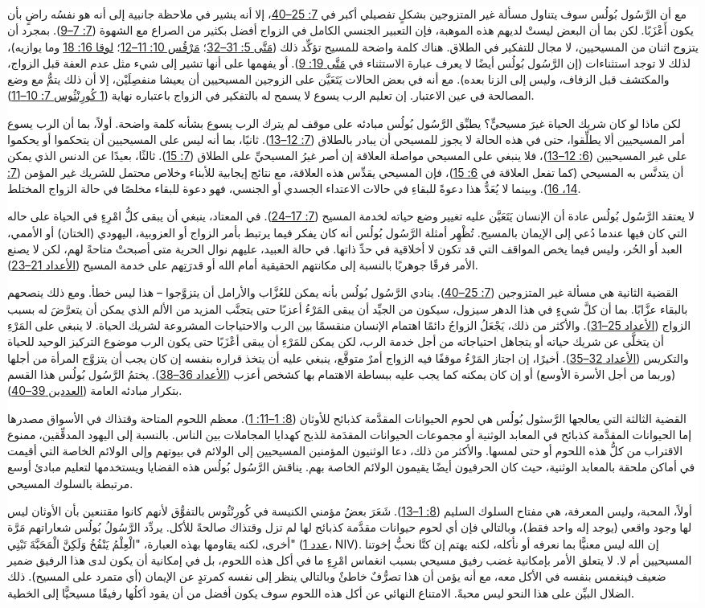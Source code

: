 مع أن الرَّسُول بُولُس سوف يتناول مسألة غير المتزوجين بشكلٍ تفصيلي أكبر في [7: 25–40](https://ref.ly/1Cor7:25-1Cor7:40)، إلا أنه يشير في ملاحظة جانبية إلى أنه هو نفسُه راضٍ بأن يكون أَعْزَبًا. لكن بما أن البعض ليستْ لديهم هذه الموهبة، فإن التعبير الجنسي الكامل في الزواج أفضل بكثير من الصراع مع الشهوة ([7: 7–9](https://ref.ly/1Cor7:7-1Cor7:9)). بمجرد أن يتزوج اثنان من المسيحيين، لا مجال للتفكير في الطلاق. هناك كلمة واضحة للمسيح تؤكِّد ذلك ([مَتَّى 5: 31–32](https://ref.ly/Matt5:31-Matt5:32)؛ [مَرْقُس 10: 11–12](https://ref.ly/Mark10:11-Mark10:12)؛ [لوقا 16: 18](https://ref.ly/Luke16:18) وما يوازيه)، لذلك لا توجد استثناءات (إن الرَّسُول بُولُس أيضًا لا يعرف عبارة الاستثناء في [مَتَّى 19: 9](https://ref.ly/Matt19:9)). أو يفهمها على أنها تشير إلى شيء مثل عدم العفة قبل الزواج، والمكتشف قبل الزفاف، وليس إلى الزنا بعده). مع أنه في بعض الحالات يَتَعَيَّن على الزوجين المسيحيين أن يعيشا منفصِلَيْن، إلا أن ذلك يتمُّ مع وضع المصالحة في عين الاعتبار. إن تعليم الرب يسوع لا يسمح له بالتفكير في الزواج باعتباره نهاية ([1 كُورِنْثُوس 7: 10–11](https://ref.ly/1Cor7:10-1Cor7:11)).

لكن ماذا لو كان شريك الحياة غيرَ مسيحيٍّ؟ يطبِّق الرَّسُول بُولُس مبادئه على موقف لم يترك الرب يسوع بشأنه كلمة واضحة. أولاً، بما أن الرب يسوع أمر المسيحيين ألا يطلِّقوا، حتى في هذه الحالة لا يجوز للمسيحي أن يبادر بالطلاق ([7: 12–13](https://ref.ly/1Cor7:12-1Cor7:13)). ثانيًا، بما أنه ليس على المسيحيين أن يتحكموا أو يحكموا على غير المسيحيين ([6: 12–13](https://ref.ly/1Cor6:12-1Cor6:13))، فلا ينبغي على المسيحي مواصلة العلاقة إن أصر غيرُ المسيحيِّ على الطلاق ([7: 15](https://ref.ly/1Cor7:15)). ثالثًا، بعيدًا عن الدنس الذي يمكن أن يتدنَّس به المسيحي (كما تفعل العلاقة في [6: 15](https://ref.ly/1Cor6:15))، فإن المسيحي يقدِّس هذه العلاقة، مع نتائج إيجابية للأبناء وخلاص محتمل للشريك غير المؤمن ([7: 14، 16](https://ref.ly/1Cor7:14)). وبينما لا يُعَدُّ هذا دعوةً للبقاءِ في حالات الاعتداء الجسدي أو الجنسي، فهو دعوة للبقاء مخلصًا في حالة الزواج المختلط.

لا يعتقد الرَّسُول بُولُس عادة أن الإنسان يَتَعَيَّن عليه تغيير وضع حياته لخدمة المسيح ([7: 17–24](https://ref.ly/1Cor7:17-1Cor7:24)). في المعتاد، ينبغي أن يبقى كلُّ امْرِءٍ في الحياة على حاله التي كان فيها عندما دُعي إلى الإيمان بالمسيح. تُظْهِر أمثلة الرَّسُول بُولُس أنه كان يفكر فيما يرتبط بأمر الزواج أو العزوبية، اليهودي (الختان) أو الأممي، العبد أو الحُر، وليس فيما يخص المواقف التي قد تكون لا أخلاقية في حدِّ ذاتها. في حالة العبيد، عليهم نوال الحرية متى أصبحتْ متاحةً لهم، لكن لا يصنع الأمر فرقًا جوهريًا بالنسبة إلى مكانتهم الحقيقية أمام الله أو قدرَتِهم على خدمة المسيح ([الأعداد 21–23](https://ref.ly/1Cor7:21-1Cor7:23)).

القضية الثانية هي مسألة غير المتزوجين ([7: 25–40](https://ref.ly/1Cor7:25-1Cor7:40)). ينادي الرَّسُول بُولُس بأنه يمكن للعُزَّاب والأرامل أن يتزوَّجوا – هذا ليس خطأ. ومع ذلك ينصحهم بالبقاء عزَّابًا. بما أن كلَّ شيءٍ في هذا الدهر سيزول، سيكون من الجيِّد أن يبقى المَرْءُ أعزبًا حتى يتجنَّب المزيد من الألم الذي يمكن أن يتعرَّضَ له بسبب الزواج ([الأعداد 25–31](https://ref.ly/1Cor7:25-1Cor7:31)). والأكثر من ذلك، يَجْعَلُ الزواجُ دائمًا اهتمام الإنسان منقسمًا بين الرب والاحتياجات المشروعة لشريك الحياة. لا ينبغي على المَرْءِ أن يتخلَّى عن شريك حياته أو يتجاهل احتياجاته من أجل خدمة الرب، لكن يمكن للمَرْءِ أن يبقى أعْزَبًا حتى يكون الرب موضوع التركيز الوحيد للحياة والتكريس ([الأعداد 32–35](https://ref.ly/1Cor7:32-1Cor7:35)). أخيرًا، إن اجتاز المَرْءُ موقفًا فيه الزواج أمرٌ متوقَّع، ينبغي عليه أن يتخذ قراره بنفسه إن كان يجب أن يتزوَّج المرأة من أجلها (وربما من أجل الأسرة الأوسع) أو إن كان يمكنه كما يجب عليه ببساطة الاهتمام بها كشخص أعزب ([الأعداد 36–38](https://ref.ly/1Cor7:36-1Cor7:38)). يختمُ الرَّسُول بُولُس هذا القسم بتكرار مبادئه العامة ([العددين 39–40](https://ref.ly/1Cor7:39-1Cor7:40)).

القضية الثالثة التي يعالجها الرَّسثول بُولُس هي لحوم الحيوانات المقدَّمة كذبائح للأوثان ([8: 1–11: 1](https://ref.ly/1Cor8:1-1Cor11:1)). معظم اللحوم المتاحة وقتذاك في الأسواق مصدرها إما الحيوانات المقدَّمة كذبائح في المعابد الوثنية أو مجموعات الحيوانات المقدَمة للذبح كهدايا المجاملات بين الناس. بالنسبة إلى اليهود المدقِّقين، ممنوع الاقتراب من كلُّ هذه اللحوم أو حتى لمسها. والأكثر من ذلك، دعا الوثنيون المؤمنين المسيحيين إلى الولائم في بيوتهم وإلى الولائم الخاصة التي أقيمت في أماكن ملحقة بالمعابد الوثنية، حيث كان الحرفيون أيضًا يقيمون الولائم الخاصة بهم. يناقش الرَّسُول بُولُس هذه القضايا ويستخدمها لتعليم مبادئ أوسع مرتبطة بالسلوك المسيحي.

أولاً، المحبة، وليس المعرفة، هي مفتاح السلوك السليم ([8: 1–13](https://ref.ly/1Cor8:1-1Cor8:13)). شَعَرَ بعضُ مؤمني الكنيسة في كُورِنْثُوس بالتفوُّق لأنهم كانوا مقتنعين بأن الأوثان ليس لها وجود واقعي (يوجد إله واحد فقط)، وبالتالي فإن أي لحوم حيوانات مقدَّمة كذبائح لها لم تزل وقتذاك صالحةً للأكل. يردِّد الرَّسُولُ بُولُس شعاراتهم مَرَّة أخرى، لكنه يقاومها بهذه العبارة، "الْعِلْمُ يَنْفُخُ وَلَكِنَّ الْمَحَبَّةَ تَبْنِي" ([عدد 1](https://ref.ly/1Cor8:1)، NIV). إن الله ليس معنيًّا بما نعرفه أو نأكله، لكنه يهتم إن كنَّا نحبُّ إخوتنا المسيحيين أم لا. لا يتعلق الأمر بإمكانية غضب رفيق مسيحي بسبب انغماس امْرِءٍ ما في أكل هذه اللحوم، بل في إمكانية أن يكون لدى هذا الرفيق ضمير ضعيف فينغمس بنفسه في الأكل معه، مع أنه يؤمن أن هذا تصرُّفٌ خاطئٌ وبالتالي ينظر إلى نفسه كمرتدٍ عن الإيمان (أي متمرد على المسيح). ذلك الضلال البيِّن على هذا النحو ليس محبةً. الامتناع النهائي عن أكل هذه اللحوم سوف يكون أفضل من أن يقود أكلُها رفيقًا مسيحيًّا إلى الخطية.
